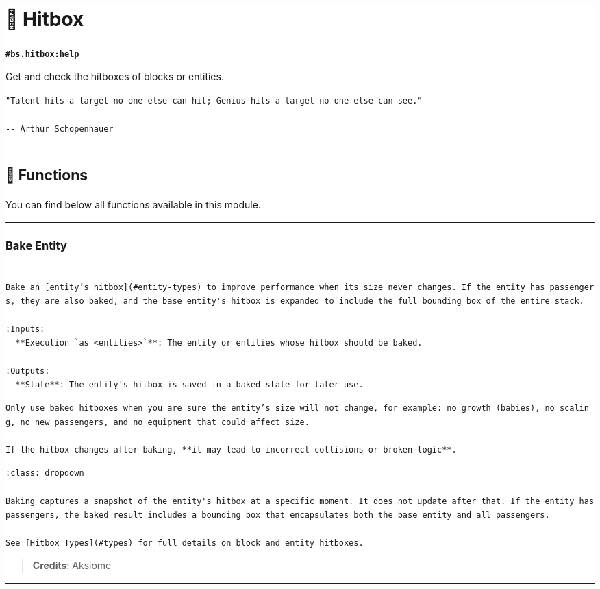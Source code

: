 # 🎯 Hitbox

**`#bs.hitbox:help`**

Get and check the hitboxes of blocks or entities.

```{epigraph}
"Talent hits a target no one else can hit; Genius hits a target no one else can see."

-- Arthur Schopenhauer
```

---

## 🔧 Functions

You can find below all functions available in this module.

---

### Bake Entity

```{function} #bs.hitbox:bake_entity

Bake an [entity’s hitbox](#entity-types) to improve performance when its size never changes. If the entity has passengers, they are also baked, and the base entity's hitbox is expanded to include the full bounding box of the entire stack.

:Inputs:
  **Execution `as <entities>`**: The entity or entities whose hitbox should be baked.

:Outputs:
  **State**: The entity's hitbox is saved in a baked state for later use.
```

```{warning}
Only use baked hitboxes when you are sure the entity’s size will not change, for example: no growth (babies), no scaling, no new passengers, and no equipment that could affect size.

If the hitbox changes after baking, **it may lead to incorrect collisions or broken logic**.
```

```{admonition} What is a Baked Hitbox?
:class: dropdown

Baking captures a snapshot of the entity's hitbox at a specific moment. It does not update after that. If the entity has passengers, the baked result includes a bounding box that encapsulates both the base entity and all passengers.

See [Hitbox Types](#types) for full details on block and entity hitboxes.
```

> **Credits**: Aksiome

---
